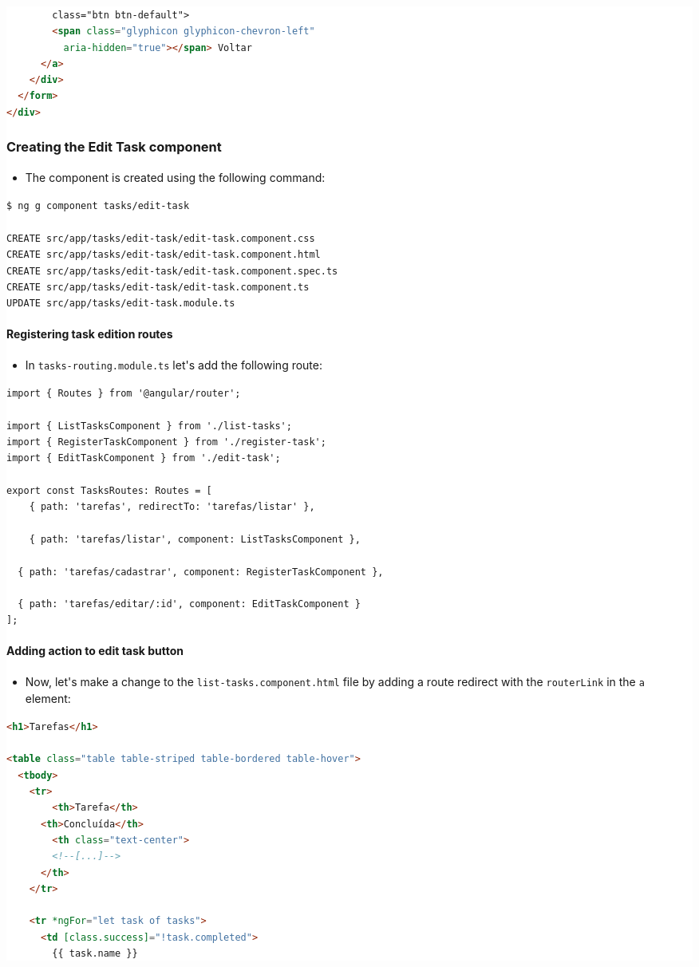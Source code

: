 ``` HTML
        class="btn btn-default">
        <span class="glyphicon glyphicon-chevron-left"
          aria-hidden="true"></span> Voltar
      </a>
    </div>
  </form>
</div>
```

### Creating the Edit Task component

- The component is created using the following command:

```
$ ng g component tasks/edit-task

CREATE src/app/tasks/edit-task/edit-task.component.css
CREATE src/app/tasks/edit-task/edit-task.component.html
CREATE src/app/tasks/edit-task/edit-task.component.spec.ts
CREATE src/app/tasks/edit-task/edit-task.component.ts 
UPDATE src/app/tasks/edit-task.module.ts 
```

#### Registering task edition routes

- In `tasks-routing.module.ts` let's add the following route:

``` TS
import { Routes } from '@angular/router';

import { ListTasksComponent } from './list-tasks';
import { RegisterTaskComponent } from './register-task';
import { EditTaskComponent } from './edit-task';

export const TasksRoutes: Routes = [
	{ path: 'tarefas', redirectTo: 'tarefas/listar' },

	{ path: 'tarefas/listar', component: ListTasksComponent },

  { path: 'tarefas/cadastrar', component: RegisterTaskComponent },

  { path: 'tarefas/editar/:id', component: EditTaskComponent }
];
```

#### Adding action to edit task button

- Now, let's make a change to the `list-tasks.component.html` file by adding a route redirect with the `routerLink` in the `a` element:

``` HTML
<h1>Tarefas</h1>

<table class="table table-striped table-bordered table-hover">
  <tbody>
    <tr>
    	<th>Tarefa</th>
      <th>Concluída</th>
    	<th class="text-center">
        <!--[...]-->
      </th>
    </tr>

    <tr *ngFor="let task of tasks"> 
      <td [class.success]="!task.completed"> 
        {{ task.name }} 
```